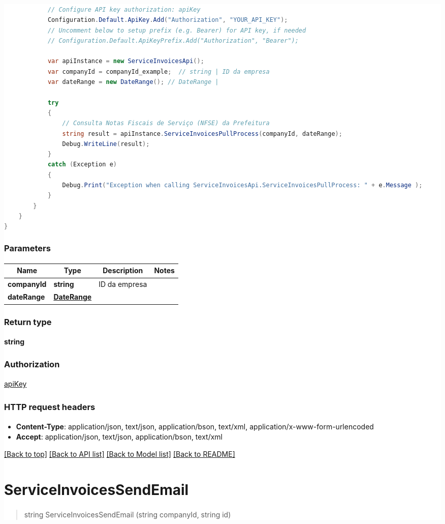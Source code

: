 ```csharp
            // Configure API key authorization: apiKey
            Configuration.Default.ApiKey.Add("Authorization", "YOUR_API_KEY");
            // Uncomment below to setup prefix (e.g. Bearer) for API key, if needed
            // Configuration.Default.ApiKeyPrefix.Add("Authorization", "Bearer");

            var apiInstance = new ServiceInvoicesApi();
            var companyId = companyId_example;  // string | ID da empresa
            var dateRange = new DateRange(); // DateRange | 

            try
            {
                // Consulta Notas Fiscais de Serviço (NFSE) da Prefeitura
                string result = apiInstance.ServiceInvoicesPullProcess(companyId, dateRange);
                Debug.WriteLine(result);
            }
            catch (Exception e)
            {
                Debug.Print("Exception when calling ServiceInvoicesApi.ServiceInvoicesPullProcess: " + e.Message );
            }
        }
    }
}
```

### Parameters

Name | Type | Description  | Notes
------------- | ------------- | ------------- | -------------
 **companyId** | **string**| ID da empresa | 
 **dateRange** | [**DateRange**](DateRange.md)|  | 

### Return type

**string**

### Authorization

[apiKey](../README.md#apiKey)

### HTTP request headers

 - **Content-Type**: application/json, text/json, application/bson, text/xml, application/x-www-form-urlencoded
 - **Accept**: application/json, text/json, application/bson, text/xml

[[Back to top]](#) [[Back to API list]](../README.md#documentation-for-api-endpoints) [[Back to Model list]](../README.md#documentation-for-models) [[Back to README]](../README.md)

<a name="serviceinvoicessendemail"></a>
# **ServiceInvoicesSendEmail**
> string ServiceInvoicesSendEmail (string companyId, string id)
